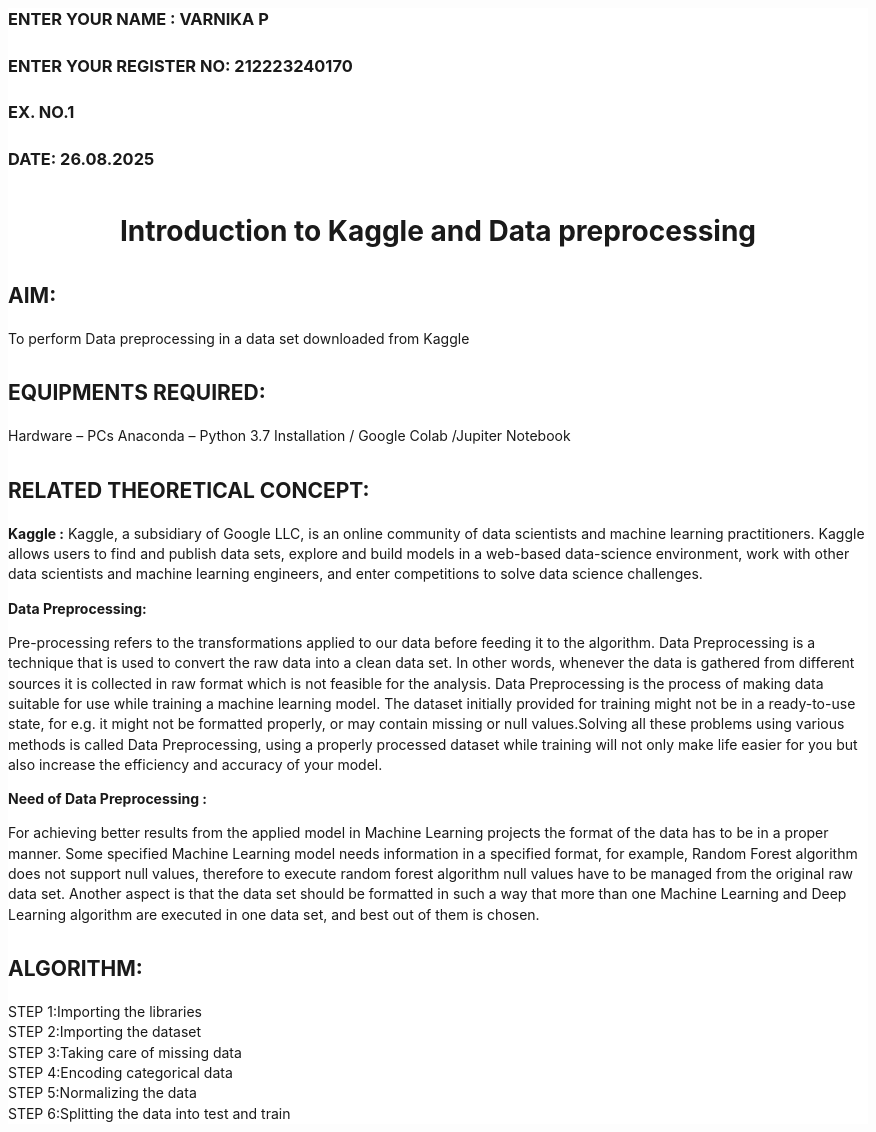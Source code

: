 <H3>ENTER YOUR NAME : VARNIKA P</H3>
<H3>ENTER YOUR REGISTER NO: 212223240170</H3>
<H3>EX. NO.1</H3>
<H3>DATE: 26.08.2025</H3>
<H1 ALIGN =CENTER> Introduction to Kaggle and Data preprocessing</H1>

## AIM:

To perform Data preprocessing in a data set downloaded from Kaggle

## EQUIPMENTS REQUIRED:
Hardware – PCs
Anaconda – Python 3.7 Installation / Google Colab /Jupiter Notebook

## RELATED THEORETICAL CONCEPT:

**Kaggle :**
Kaggle, a subsidiary of Google LLC, is an online community of data scientists and machine learning practitioners. Kaggle allows users to find and publish data sets, explore and build models in a web-based data-science environment, work with other data scientists and machine learning engineers, and enter competitions to solve data science challenges.

**Data Preprocessing:**

Pre-processing refers to the transformations applied to our data before feeding it to the algorithm. Data Preprocessing is a technique that is used to convert the raw data into a clean data set. In other words, whenever the data is gathered from different sources it is collected in raw format which is not feasible for the analysis.
Data Preprocessing is the process of making data suitable for use while training a machine learning model. The dataset initially provided for training might not be in a ready-to-use state, for e.g. it might not be formatted properly, or may contain missing or null values.Solving all these problems using various methods is called Data Preprocessing, using a properly processed dataset while training will not only make life easier for you but also increase the efficiency and accuracy of your model.

**Need of Data Preprocessing :**

For achieving better results from the applied model in Machine Learning projects the format of the data has to be in a proper manner. Some specified Machine Learning model needs information in a specified format, for example, Random Forest algorithm does not support null values, therefore to execute random forest algorithm null values have to be managed from the original raw data set.
Another aspect is that the data set should be formatted in such a way that more than one Machine Learning and Deep Learning algorithm are executed in one data set, and best out of them is chosen.


## ALGORITHM:
STEP 1:Importing the libraries<BR>
STEP 2:Importing the dataset<BR>
STEP 3:Taking care of missing data<BR>
STEP 4:Encoding categorical data<BR>
STEP 5:Normalizing the data<BR>
STEP 6:Splitting the data into test and train<BR>
